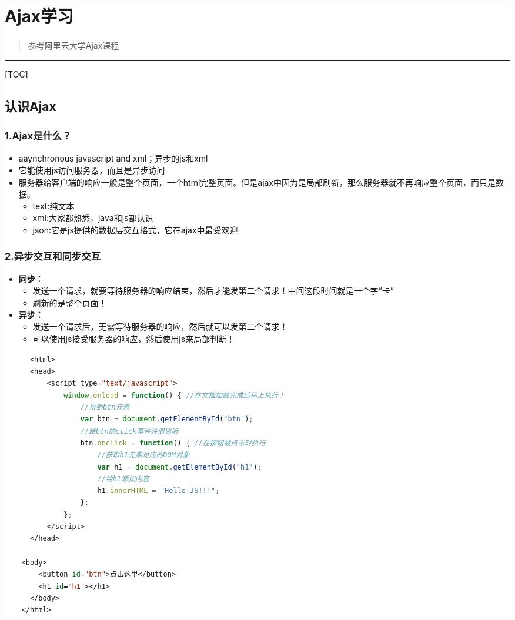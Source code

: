 # Ajax学习

> 参考阿里云大学Ajax课程

---

[TOC]

## 认识Ajax

### 1.Ajax是什么？

* aaynchronous javascript and xml；异步的js和xml
* 它能使用js访问服务器，而且是异步访问
* 服务器给客户端的响应一般是整个页面，一个html完整页面。但是ajax中因为是局部刷新，那么服务器就不再响应整个页面，而只是数据。
  * text:纯文本
  * xml:大家都熟悉，java和js都认识
  * json:它是js提供的数据层交互格式，它在ajax中最受欢迎

### 2.异步交互和同步交互

* **同步：**
  * 发送一个请求，就要等待服务器的响应结束，然后才能发第二个请求！中间这段时间就是一个字“卡”
  * 刷新的是整个页面！
* **异步：**
  * 发送一个请求后，无需等待服务器的响应，然后就可以发第二个请求！
  * 可以使用js接受服务器的响应，然后使用js来局部判断！

```jsp
      <html>
      <head>
          <script type="text/javascript">
              window.onload = function() { //在文档加载完成后马上执行！
                  //得到btn元素
                  var btn = document.getElementById("btn");
                  //给btn的click事件注册监听
                  btn.onclick = function() { //在按钮被点击时执行
                      //获取h1元素对应的DOM对象
                      var h1 = document.getElementById("h1");
                      //给h1添加内容
                      h1.innerHTML = "Hello JS!!!";
                  };
              };
          </script>
      </head>
      
    <body>
        <button id="btn">点击这里</button>
        <h1 id="h1"></h1>
      </body>
    </html>
```
